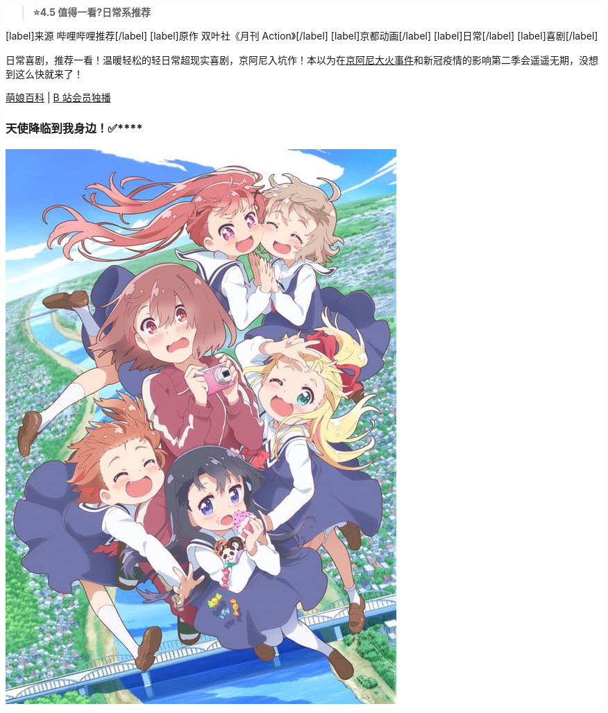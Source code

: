> **⭐4.5 值得一看?日常系推荐**

\[label\]来源 哔哩哔哩推荐\[/label\] \[label\]原作 双叶社《月刊 Action》\[/label\] \[label\]京都动画\[/label\] \[label\]日常\[/label\] \[label\]喜剧\[/label\]

日常喜剧，推荐一看！温暖轻松的轻日常超现实喜剧，京阿尼入坑作！本以为在[京阿尼大火事件](https://zh.moegirl.org.cn/2019%E5%B9%B47%E6%9C%8818%E6%97%A5%E4%BA%AC%E9%83%BD%E5%8A%A8%E7%94%BB%E7%AC%AC%E4%B8%80%E5%B7%A5%E4%BD%9C%E5%AE%A4%E7%BA%B5%E7%81%AB%E4%BA%8B%E4%BB%B6)和新冠疫情的影响第二季会遥遥无期，没想到这么快就来了！

[萌娘百科](https://zh.moegirl.org.cn/%E5%B0%8F%E6%9E%97%E5%AE%B6%E7%9A%84%E9%BE%99%E5%A5%B3%E4%BB%86#%E5%8A%A8%E7%94%BB%E7%89%88) | [B 站会员独播](https://www.bilibili.com/bangumi/media/md5800/)

### **天使降临到我身边！**✅\*\*\*\*

![](images/Wataten_Anime_KV.jpg)
